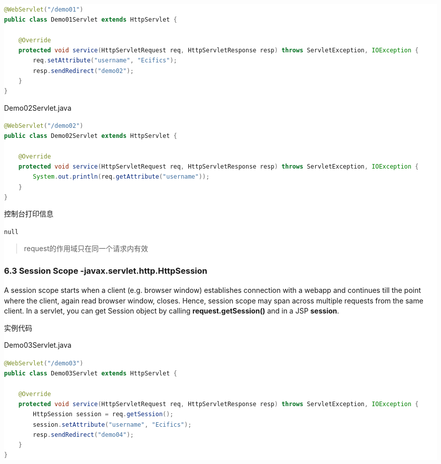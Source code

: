 ```java
@WebServlet("/demo01")
public class Demo01Servlet extends HttpServlet {

    @Override
    protected void service(HttpServletRequest req, HttpServletResponse resp) throws ServletException, IOException {
        req.setAttribute("username", "Ecifics");
        resp.sendRedirect("demo02");
    }
}
```

Demo02Servlet.java

```java
@WebServlet("/demo02")
public class Demo02Servlet extends HttpServlet {

    @Override
    protected void service(HttpServletRequest req, HttpServletResponse resp) throws ServletException, IOException {
        System.out.println(req.getAttribute("username"));
    }
}
```

控制台打印信息

```
null
```

> request的作用域只在同一个请求内有效

### 6.3 Session Scope -javax.servlet.http.HttpSession

   A session scope starts when a client (e.g. browser window) establishes connection with a webapp and continues till the point where the client, again read browser window, closes. Hence, session scope may span across multiple requests from the same client. In a servlet, you can get Session object by calling **request.getSession()** and in a JSP **session**.



实例代码

Demo03Servlet.java

```java
@WebServlet("/demo03")
public class Demo03Servlet extends HttpServlet {

    @Override
    protected void service(HttpServletRequest req, HttpServletResponse resp) throws ServletException, IOException {
        HttpSession session = req.getSession();
        session.setAttribute("username", "Ecifics");
        resp.sendRedirect("demo04");
    }
}
```
